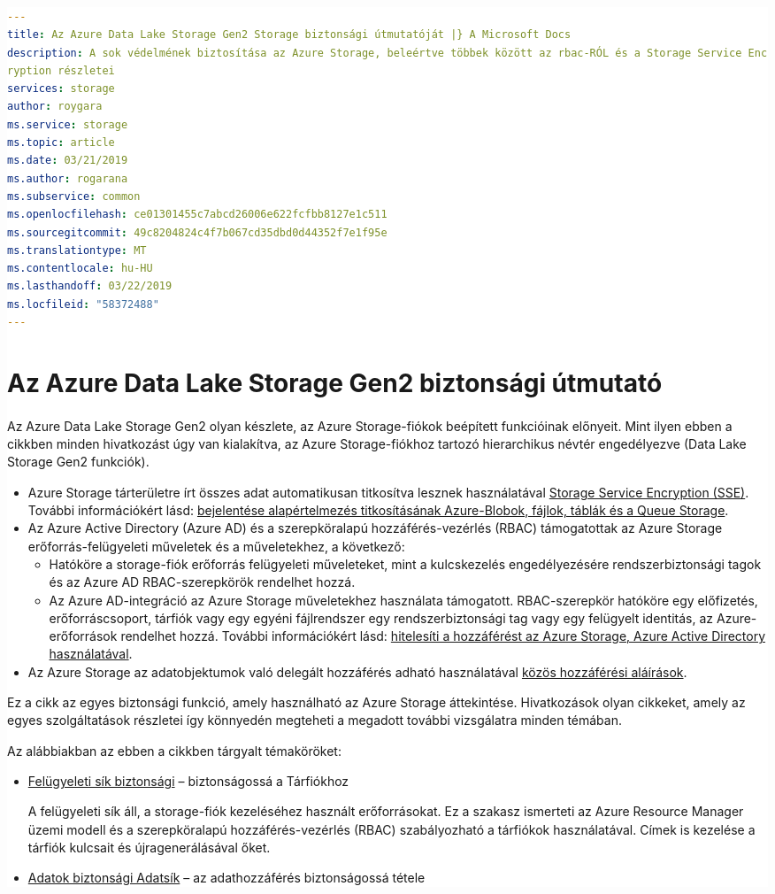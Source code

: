 ```yaml
---
title: Az Azure Data Lake Storage Gen2 Storage biztonsági útmutatóját |} A Microsoft Docs
description: A sok védelmének biztosítása az Azure Storage, beleértve többek között az rbac-RÓL és a Storage Service Encryption részletei
services: storage
author: roygara
ms.service: storage
ms.topic: article
ms.date: 03/21/2019
ms.author: rogarana
ms.subservice: common
ms.openlocfilehash: ce01301455c7abcd26006e622fcfbb8127e1c511
ms.sourcegitcommit: 49c8204824c4f7b067cd35dbd0d44352f7e1f95e
ms.translationtype: MT
ms.contentlocale: hu-HU
ms.lasthandoff: 03/22/2019
ms.locfileid: "58372488"
---
```

# <a name="azure-data-lake-storage-gen2-security-guide"></a>Az Azure Data Lake Storage Gen2 biztonsági útmutató

Az Azure Data Lake Storage Gen2 olyan készlete, az Azure Storage-fiókok beépített funkcióinak előnyeit. Mint ilyen ebben a cikkben minden hivatkozást úgy van kialakítva, az Azure Storage-fiókhoz tartozó hierarchikus névtér engedélyezve (Data Lake Storage Gen2 funkciók).

- Azure Storage tárterületre írt összes adat automatikusan titkosítva lesznek használatával [Storage Service Encryption (SSE)](storage-service-encryption.md). További információkért lásd: [bejelentése alapértelmezés titkosításának Azure-Blobok, fájlok, táblák és a Queue Storage](https://azure.microsoft.com/blog/announcing-default-encryption-for-azure-blobs-files-table-and-queue-storage/).
- Az Azure Active Directory (Azure AD) és a szerepköralapú hozzáférés-vezérlés (RBAC) támogatottak az Azure Storage erőforrás-felügyeleti műveletek és a műveletekhez, a következő:
    - Hatóköre a storage-fiók erőforrás felügyeleti műveleteket, mint a kulcskezelés engedélyezésére rendszerbiztonsági tagok és az Azure AD RBAC-szerepkörök rendelhet hozzá.
    - Az Azure AD-integráció az Azure Storage műveletekhez használata támogatott. RBAC-szerepkör hatóköre egy előfizetés, erőforráscsoport, tárfiók vagy egy egyéni fájlrendszer egy rendszerbiztonsági tag vagy egy felügyelt identitás, az Azure-erőforrások rendelhet hozzá. További információkért lásd: [hitelesíti a hozzáférést az Azure Storage, Azure Active Directory használatával](storage-auth-aad.md).
- Az Azure Storage az adatobjektumok való delegált hozzáférés adható használatával [közös hozzáférési aláírások](../storage-dotnet-shared-access-signature-part-1.md).

Ez a cikk az egyes biztonsági funkció, amely használható az Azure Storage áttekintése. Hivatkozások olyan cikkeket, amely az egyes szolgáltatások részletei így könnyedén megteheti a megadott további vizsgálatra minden témában.

Az alábbiakban az ebben a cikkben tárgyalt témaköröket:

* [Felügyeleti sík biztonsági](#management-plane-security) – biztonságossá a Tárfiókhoz

  A felügyeleti sík áll, a storage-fiók kezeléséhez használt erőforrásokat. Ez a szakasz ismerteti az Azure Resource Manager üzemi modell és a szerepköralapú hozzáférés-vezérlés (RBAC) szabályozható a tárfiókok használatával. Címek is kezelése a tárfiók kulcsait és újragenerálásával őket.
* [Adatok biztonsági Adatsík](#data-plane-security) – az adathozzáférés biztonságossá tétele
